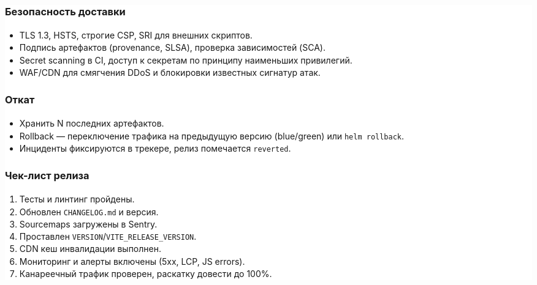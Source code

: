 ### Безопасность доставки

* TLS 1.3, HSTS, строгие CSP, SRI для внешних скриптов.
* Подпись артефактов (provenance, SLSA), проверка зависимостей (SCA).
* Secret scanning в CI, доступ к секретам по принципу наименьших привилегий.
* WAF/CDN для смягчения DDoS и блокировки известных сигнатур атак.

### Откат

* Хранить N последних артефактов.
* Rollback — переключение трафика на предыдущую версию (blue/green) или `helm rollback`.
* Инциденты фиксируются в трекере, релиз помечается `reverted`.

### Чек-лист релиза

1. Тесты и линтинг пройдены.
2. Обновлен `CHANGELOG.md` и версия.
3. Sourcemaps загружены в Sentry.
4. Проставлен `VERSION`/`VITE_RELEASE_VERSION`.
5. CDN кеш инвалидации выполнен.
6. Мониторинг и алерты включены (5xx, LCP, JS errors).
7. Канареечный трафик проверен, раскатку довести до 100%.

